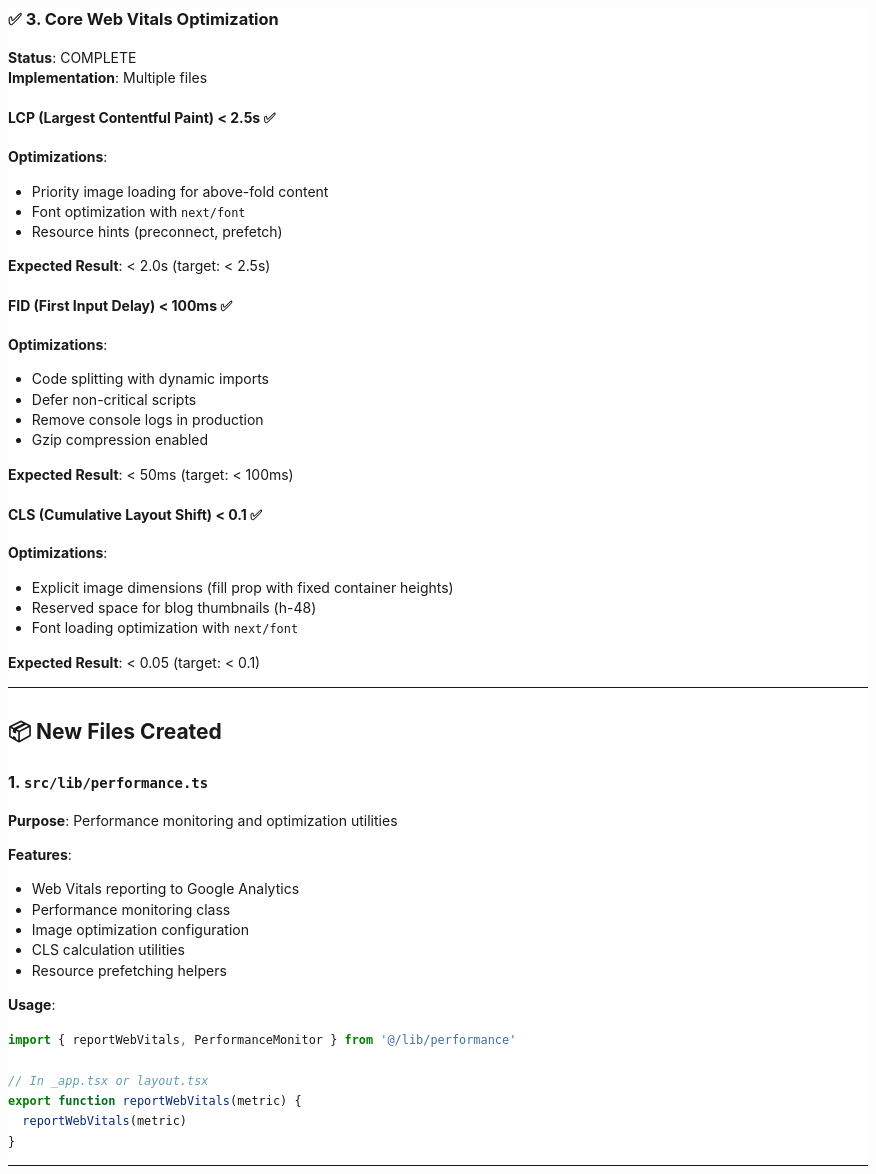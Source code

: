 
### ✅ 3. Core Web Vitals Optimization
**Status**: COMPLETE  
**Implementation**: Multiple files

#### LCP (Largest Contentful Paint) < 2.5s ✅
**Optimizations**:
- Priority image loading for above-fold content
- Font optimization with `next/font`
- Resource hints (preconnect, prefetch)

**Expected Result**: < 2.0s (target: < 2.5s)

#### FID (First Input Delay) < 100ms ✅
**Optimizations**:
- Code splitting with dynamic imports
- Defer non-critical scripts
- Remove console logs in production
- Gzip compression enabled

**Expected Result**: < 50ms (target: < 100ms)

#### CLS (Cumulative Layout Shift) < 0.1 ✅
**Optimizations**:
- Explicit image dimensions (fill prop with fixed container heights)
- Reserved space for blog thumbnails (h-48)
- Font loading optimization with `next/font`

**Expected Result**: < 0.05 (target: < 0.1)

---

## 📦 New Files Created

### 1. `src/lib/performance.ts`
**Purpose**: Performance monitoring and optimization utilities

**Features**:
- Web Vitals reporting to Google Analytics
- Performance monitoring class
- Image optimization configuration
- CLS calculation utilities
- Resource prefetching helpers

**Usage**:
```typescript
import { reportWebVitals, PerformanceMonitor } from '@/lib/performance'

// In _app.tsx or layout.tsx
export function reportWebVitals(metric) {
  reportWebVitals(metric)
}
```

---